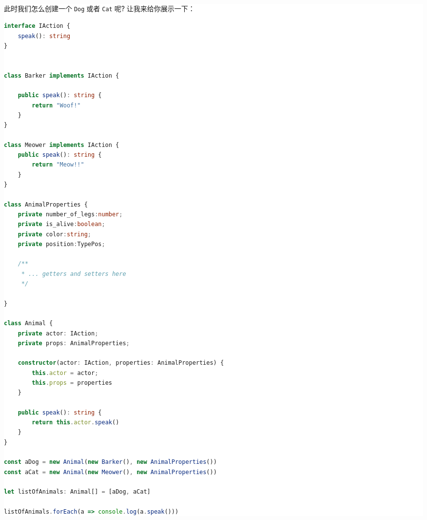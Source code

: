 此时我们怎么创建一个 `Dog` 或者 `Cat` 呢? 让我来给你展示一下：

```TypeScript
interface IAction {
    speak(): string
}


class Barker implements IAction {

    public speak(): string {
        return "Woof!"
    }
}

class Meower implements IAction {
    public speak(): string {
        return "Meow!!"
    }
}

class AnimalProperties {
    private number_of_legs:number;
    private is_alive:boolean;
    private color:string;
    private position:TypePos;

    /**
     * ... getters and setters here
     */

}

class Animal {
    private actor: IAction;
    private props: AnimalProperties;

    constructor(actor: IAction, properties: AnimalProperties) {
        this.actor = actor;
        this.props = properties
    }

    public speak(): string {
        return this.actor.speak()
    }
}

const aDog = new Animal(new Barker(), new AnimalProperties())
const aCat = new Animal(new Meower(), new AnimalProperties())

let listOfAnimals: Animal[] = [aDog, aCat]

listOfAnimals.forEach(a => console.log(a.speak()))
```
